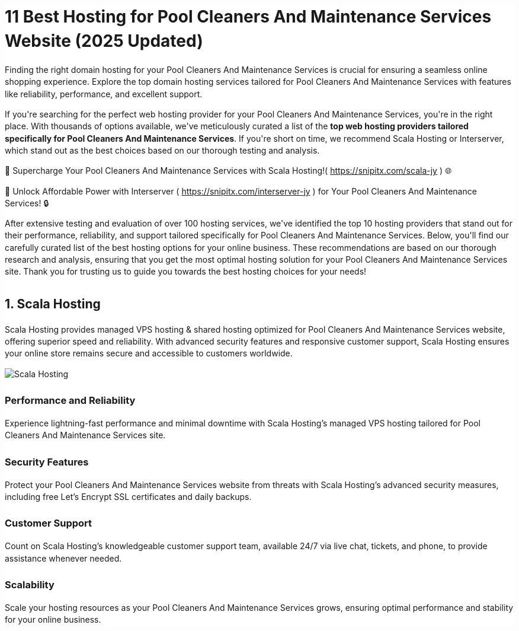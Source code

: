 # 11 Best Hosting for Pool Cleaners And Maintenance Services Website (2025 Updated)

Finding the right domain hosting for your Pool Cleaners And Maintenance Services is crucial for ensuring a seamless online shopping experience. Explore the top domain hosting services tailored for Pool Cleaners And Maintenance Services with features like reliability, performance, and excellent support.

If you're searching for the perfect web hosting provider for your Pool Cleaners And Maintenance Services, you're in the right place. With thousands of options available, we've meticulously curated a list of the **top web hosting providers tailored specifically for Pool Cleaners And Maintenance Services**. If you're short on time, we recommend Scala Hosting or Interserver, which stand out as the best choices based on our thorough testing and analysis.

🚀 Supercharge Your Pool Cleaners And Maintenance Services with Scala Hosting!( https://snipitx.com/scala-jy ) 🌐 

💸 Unlock Affordable Power with Interserver ( https://snipitx.com/interserver-jy ) for Your Pool Cleaners And Maintenance Services! 🔒

After extensive testing and evaluation of over 100 hosting services, we've identified the top 10 hosting providers that stand out for their performance, reliability, and support tailored specifically for Pool Cleaners And Maintenance Services. Below, you'll find our carefully curated list of the best hosting options for your online business. These recommendations are based on our thorough research and analysis, ensuring that you get the most optimal hosting solution for your Pool Cleaners And Maintenance Services site. Thank you for trusting us to guide you towards the best hosting choices for your needs!

## 1. Scala Hosting

Scala Hosting provides managed VPS hosting & shared hosting optimized for Pool Cleaners And Maintenance Services website, offering superior speed and reliability. With advanced security features and responsive customer support, Scala Hosting ensures your online store remains secure and accessible to customers worldwide.

![Scala Hosting](https://i.imgur.com/uJ5JIK3.png "Scala Web Hosting")

### Performance and Reliability
Experience lightning-fast performance and minimal downtime with Scala Hosting’s managed VPS hosting tailored for Pool Cleaners And Maintenance Services site.

### Security Features
Protect your Pool Cleaners And Maintenance Services website from threats with Scala Hosting’s advanced security measures, including free Let’s Encrypt SSL certificates and daily backups.

### Customer Support
Count on Scala Hosting’s knowledgeable customer support team, available 24/7 via live chat, tickets, and phone, to provide assistance whenever needed.

### Scalability
Scale your hosting resources as your Pool Cleaners And Maintenance Services grows, ensuring optimal performance and stability for your online business.
